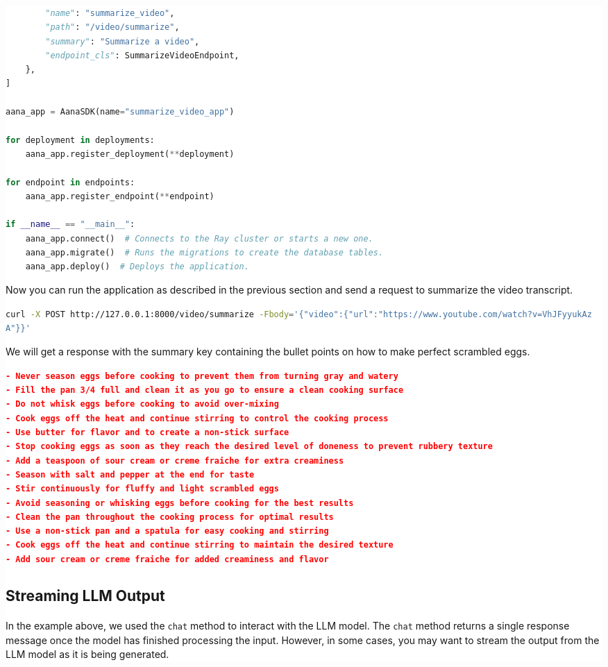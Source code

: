 ```python
        "name": "summarize_video",
        "path": "/video/summarize",
        "summary": "Summarize a video",
        "endpoint_cls": SummarizeVideoEndpoint,
    },
]

aana_app = AanaSDK(name="summarize_video_app")

for deployment in deployments:
    aana_app.register_deployment(**deployment)

for endpoint in endpoints:
    aana_app.register_endpoint(**endpoint)

if __name__ == "__main__":
    aana_app.connect()  # Connects to the Ray cluster or starts a new one.
    aana_app.migrate()  # Runs the migrations to create the database tables.
    aana_app.deploy()  # Deploys the application.
```

Now you can run the application as described in the previous section and send a request to summarize the video transcript.

```bash
curl -X POST http://127.0.0.1:8000/video/summarize -Fbody='{"video":{"url":"https://www.youtube.com/watch?v=VhJFyyukAzA"}}'
```

We will get a response with the summary key containing the bullet points on how to make perfect scrambled eggs.

```json
- Never season eggs before cooking to prevent them from turning gray and watery
- Fill the pan 3/4 full and clean it as you go to ensure a clean cooking surface
- Do not whisk eggs before cooking to avoid over-mixing
- Cook eggs off the heat and continue stirring to control the cooking process
- Use butter for flavor and to create a non-stick surface
- Stop cooking eggs as soon as they reach the desired level of doneness to prevent rubbery texture
- Add a teaspoon of sour cream or creme fraiche for extra creaminess
- Season with salt and pepper at the end for taste
- Stir continuously for fluffy and light scrambled eggs
- Avoid seasoning or whisking eggs before cooking for the best results
- Clean the pan throughout the cooking process for optimal results
- Use a non-stick pan and a spatula for easy cooking and stirring
- Cook eggs off the heat and continue stirring to maintain the desired texture
- Add sour cream or creme fraiche for added creaminess and flavor
```

## Streaming LLM Output

In the example above, we used the `chat` method to interact with the LLM model. The `chat` method returns a single response message once the model has finished processing the input. However, in some cases, you may want to stream the output from the LLM model as it is being generated.
